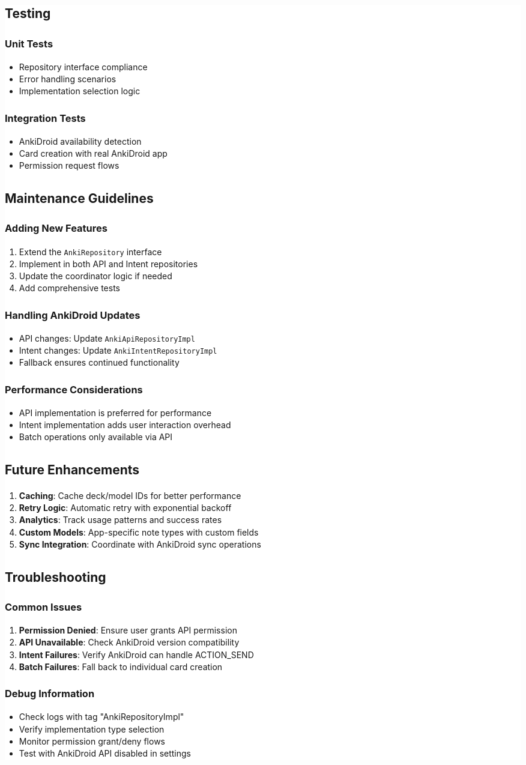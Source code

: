## Testing

### Unit Tests
- Repository interface compliance
- Error handling scenarios
- Implementation selection logic

### Integration Tests  
- AnkiDroid availability detection
- Card creation with real AnkiDroid app
- Permission request flows

## Maintenance Guidelines

### Adding New Features
1. Extend the `AnkiRepository` interface
2. Implement in both API and Intent repositories
3. Update the coordinator logic if needed
4. Add comprehensive tests

### Handling AnkiDroid Updates
- API changes: Update `AnkiApiRepositoryImpl`
- Intent changes: Update `AnkiIntentRepositoryImpl`  
- Fallback ensures continued functionality

### Performance Considerations
- API implementation is preferred for performance
- Intent implementation adds user interaction overhead
- Batch operations only available via API

## Future Enhancements

1. **Caching**: Cache deck/model IDs for better performance
2. **Retry Logic**: Automatic retry with exponential backoff
3. **Analytics**: Track usage patterns and success rates
4. **Custom Models**: App-specific note types with custom fields
5. **Sync Integration**: Coordinate with AnkiDroid sync operations

## Troubleshooting

### Common Issues
1. **Permission Denied**: Ensure user grants API permission
2. **API Unavailable**: Check AnkiDroid version compatibility  
3. **Intent Failures**: Verify AnkiDroid can handle ACTION_SEND
4. **Batch Failures**: Fall back to individual card creation

### Debug Information
- Check logs with tag "AnkiRepositoryImpl"
- Verify implementation type selection
- Monitor permission grant/deny flows
- Test with AnkiDroid API disabled in settings

